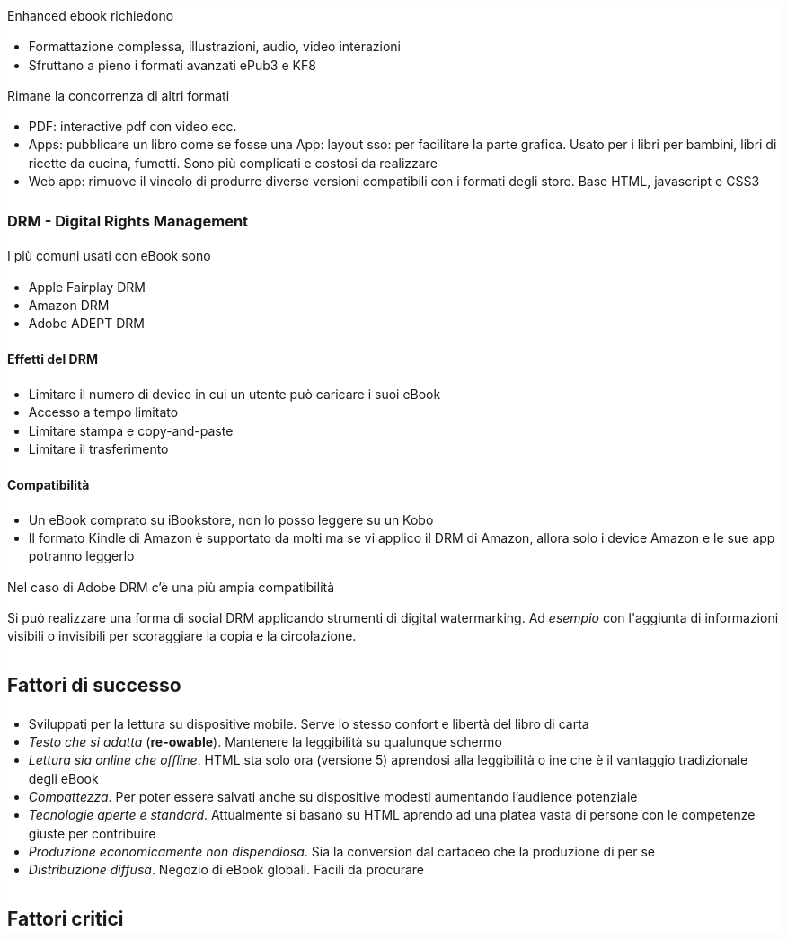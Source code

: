 Enhanced ebook richiedono
- Formattazione complessa, illustrazioni, audio, video interazioni
- Sfruttano a pieno i formati avanzati ePub3 e KF8

Rimane la concorrenza di altri formati
- PDF: interactive pdf con video ecc.
- Apps: pubblicare un libro come se fosse una App: layout sso: per facilitare la parte grafica. Usato per i libri per bambini, libri di ricette da cucina, fumetti. Sono più complicati e costosi da realizzare
- Web app: rimuove il vincolo di produrre diverse versioni compatibili con i formati degli store. Base HTML, javascript e CSS3

### DRM - Digital Rights Management
I più comuni usati con eBook sono
- Apple Fairplay DRM
- Amazon DRM
- Adobe ADEPT DRM

#### Effetti del DRM
- Limitare il numero di device in cui un utente può caricare i suoi eBook
- Accesso a tempo limitato
- Limitare stampa e copy-and-paste
- Limitare il trasferimento

#### Compatibilità
- Un eBook comprato su iBookstore, non lo posso leggere su un Kobo
- Il formato Kindle di Amazon è supportato da molti ma se vi applico il DRM di Amazon, allora solo i device Amazon e le sue app potranno leggerlo

Nel caso di Adobe DRM c’è una più ampia compatibilità

Si può realizzare una forma di social DRM applicando strumenti di digital watermarking.
Ad *esempio* con l'aggiunta di informazioni visibili o invisibili per scoraggiare la copia e la circolazione.

## Fattori di successo
- Sviluppati per la lettura su dispositive mobile. Serve lo stesso confort e libertà del libro di carta
- *Testo che si adatta* (**re-owable**). Mantenere la leggibilità su qualunque schermo
- *Lettura sia online che offline*. HTML sta solo ora (versione 5) aprendosi alla leggibilità o ine che è il vantaggio tradizionale degli eBook
- *Compattezza*. Per poter essere salvati anche su dispositive modesti aumentando l’audience potenziale
- *Tecnologie aperte e standard*. Attualmente si basano su HTML aprendo ad una platea vasta di persone con le competenze giuste per contribuire
- *Produzione economicamente non dispendiosa*. Sia la conversion dal cartaceo che la produzione di per se
- *Distribuzione diffusa*. Negozio di eBook globali. Facili da procurare

## Fattori critici
